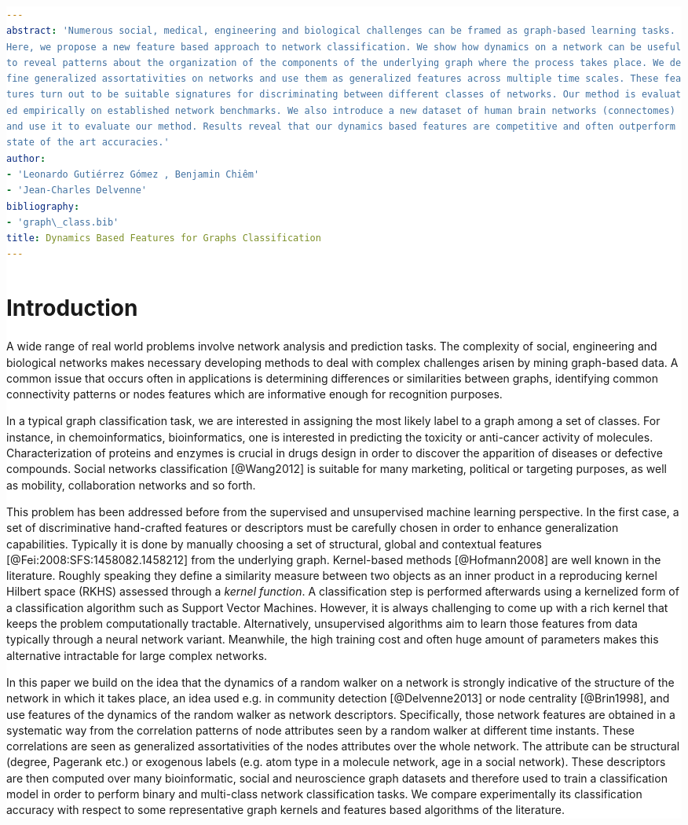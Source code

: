 ```yaml
---
abstract: 'Numerous social, medical, engineering and biological challenges can be framed as graph-based learning tasks. Here, we propose a new feature based approach to network classification. We show how dynamics on a network can be useful to reveal patterns about the organization of the components of the underlying graph where the process takes place. We define generalized assortativities on networks and use them as generalized features across multiple time scales. These features turn out to be suitable signatures for discriminating between different classes of networks. Our method is evaluated empirically on established network benchmarks. We also introduce a new dataset of human brain networks (connectomes) and use it to evaluate our method. Results reveal that our dynamics based features are competitive and often outperform state of the art accuracies.'
author:
- 'Leonardo Gutiérrez Gómez , Benjamin Chiêm'
- 'Jean-Charles Delvenne'
bibliography:
- 'graph\_class.bib'
title: Dynamics Based Features for Graphs Classification
---
```


Introduction
============

A wide range of real world problems involve network analysis and prediction tasks. The complexity of social, engineering and biological networks makes necessary developing methods to deal with complex challenges arisen by mining graph-based data. A common issue that occurs often in applications is determining differences or similarities between graphs, identifying common connectivity patterns or nodes features which are informative enough for recognition purposes.

In a typical graph classification task, we are interested in assigning the most likely label to a graph among a set of classes. For instance, in chemoinformatics, bioinformatics, one is interested in predicting the toxicity or anti-cancer activity of molecules. Characterization of proteins and enzymes is crucial in drugs design in order to discover the apparition of diseases or defective compounds. Social networks classification [@Wang2012] is suitable for many marketing, political or targeting purposes, as well as mobility, collaboration networks and so forth.

This problem has been addressed before from the supervised and unsupervised machine learning perspective. In the first case, a set of discriminative hand-crafted features or descriptors must be carefully chosen in order to enhance generalization capabilities. Typically it is done by manually choosing a set of structural, global and contextual features [@Fei:2008:SFS:1458082.1458212] from the underlying graph. Kernel-based methods [@Hofmann2008] are well known in the literature. Roughly speaking they define a similarity measure between two objects as an inner product in a reproducing kernel Hilbert space (RKHS) assessed through a *kernel function*. A classification step is performed afterwards using a kernelized form of a classification algorithm such as Support Vector Machines. However, it is always challenging to come up with a rich kernel that keeps the problem computationally tractable. Alternatively, unsupervised algorithms aim to learn those features from data typically through a neural network variant. Meanwhile, the high training cost and often huge amount of parameters makes this alternative intractable for large complex networks.

In this paper we build on the idea that the dynamics of a random walker on a network is strongly indicative of the structure of the network in which it takes place, an idea used e.g. in community detection [@Delvenne2013] or node centrality [@Brin1998], and use features of the dynamics of the random walker as network descriptors. Specifically, those network features are obtained in a systematic way from the correlation patterns of node attributes seen by a random walker at different time instants. These correlations are seen as generalized assortativities of the nodes attributes over the whole network. The attribute can be structural (degree, Pagerank etc.) or exogenous labels (e.g. atom type in a molecule network, age in a social network). These descriptors are then computed over many bioinformatic, social and neuroscience graph datasets and therefore used to train a classification model in order to perform binary and multi-class network classification tasks. We compare experimentally its classification accuracy with respect to some representative graph kernels and features based algorithms of the literature.


[^1]: http://www.mit.edu/$\sim$pinary/kdd/
[^2]: http://www.mit.edu/$\sim$pinary/kdd/
[^3]: http://sites.uclouvain.be/big-data/Downloads/dynfeats